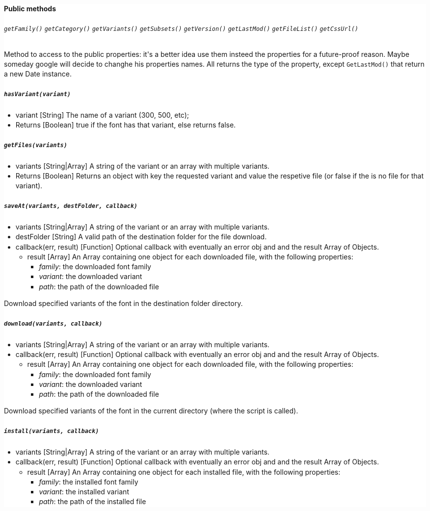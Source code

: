 <a id="google-font-methods"></a>
#### Public methods

###### `getFamily()` `getCategory()` `getVariants()` `getSubsets()` `getVersion()` `getLastMod()` `getFileList()` `getCssUrl()`
Method to access to the public properties: it's a better idea use them insteed the properties for a future-proof reason. Maybe someday google will decide to changhe his properties names.
All returns the type of the property, except `GetLastMod()` that return a new Date instance.

##### `hasVariant(variant)`
- variant [String] The name of a variant (300, 500, etc);
- Returns [Boolean] true if the font has that variant, else returns false.

##### `getFiles(variants)`
- variants [String|Array] A string of the variant or an array with multiple variants.
- Returns [Boolean] Returns an object with key the requested variant and value the respetive file (or false if the is no file for that variant).

##### `saveAt(variants, destFolder, callback)`
- variants [String|Array] A string of the variant or an array with multiple variants.
- destFolder [String] A valid path of the destination folder for the file download.
- callback(err, result) [Function] Optional callback with eventually an error obj and and the result Array of Objects.
    - result [Array] An Array containing one object for each downloaded file, with the following properties:
        - _family_: the downloaded font family
        - _variant_: the downloaded variant
        - _path_: the path of the downloaded file

Download specified variants of the font in the destination folder directory.

##### `download(variants, callback)`
- variants [String|Array] A string of the variant or an array with multiple variants.
- callback(err, result) [Function] Optional callback with eventually an error obj and and the result Array of Objects.
    - result [Array] An Array containing one object for each downloaded file, with the following properties:
        - _family_: the downloaded font family
        - _variant_: the downloaded variant
        - _path_: the path of the downloaded file

Download specified variants of the font in the current directory (where the script is called).

##### `install(variants, callback)`
- variants [String|Array] A string of the variant or an array with multiple variants.
- callback(err, result) [Function] Optional callback with eventually an error obj and and the result Array of Objects.
    - result [Array] An Array containing one object for each installed file, with the following properties:
        - _family_: the installed font family
        - _variant_: the installed variant
        - _path_: the path of the installed file
